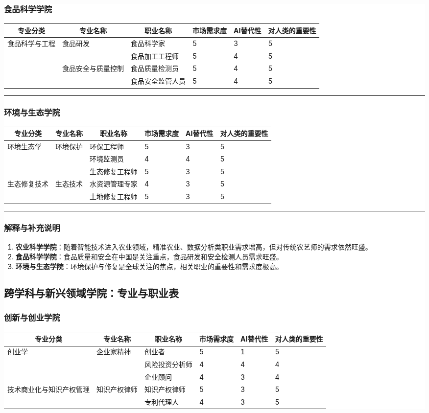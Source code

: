 ### 食品科学学院

| 专业分类       | 专业名称           | 职业名称         | 市场需求度 | AI替代性 | 对人类的重要性 |
| -------------- | ------------------ | ---------------- | ---------- | -------- | -------------- |
| 食品科学与工程 | 食品研发           | 食品科学家       | 5          | 3        | 5              |
|                |                    | 食品加工工程师   | 5          | 4        | 5              |
|                | 食品安全与质量控制 | 食品质量检测员   | 5          | 4        | 5              |
|                |                    | 食品安全监管人员 | 5          | 4        | 5              |

------

### 环境与生态学院

| 专业分类     | 专业名称 | 职业名称       | 市场需求度 | AI替代性 | 对人类的重要性 |
| ------------ | -------- | -------------- | ---------- | -------- | -------------- |
| 环境生态学   | 环境保护 | 环保工程师     | 5          | 3        | 5              |
|              |          | 环境监测员     | 4          | 4        | 5              |
|              |          | 生态修复工程师 | 5          | 3        | 5              |
| 生态修复技术 | 生态技术 | 水资源管理专家 | 4          | 3        | 5              |
|              |          | 土地修复工程师 | 5          | 3        | 5              |

------

### 解释与补充说明

1. **农业科学学院**：随着智能技术进入农业领域，精准农业、数据分析类职业需求增高，但对传统农艺师的需求依然旺盛。
2. **食品科学学院**：食品质量和安全在中国是关注重点，食品研发和安全检测人员需求旺盛。
3. **环境与生态学院**：环境保护与修复是全球关注的焦点，相关职业的重要性和需求度极高。



## 跨学科与新兴领域学院：专业与职业表

### 创新与创业学院

| 专业分类                 | 专业名称     | 职业名称       | 市场需求度 | AI替代性 | 对人类的重要性 |
| ------------------------ | ------------ | -------------- | ---------- | -------- | -------------- |
| 创业学                   | 企业家精神   | 创业者         | 5          | 1        | 5              |
|                          |              | 风险投资分析师 | 4          | 4        | 4              |
|                          |              | 企业顾问       | 4          | 3        | 4              |
| 技术商业化与知识产权管理 | 知识产权律师 | 知识产权律师   | 5          | 3        | 5              |
|                          |              | 专利代理人     | 4          | 3        | 5              |
